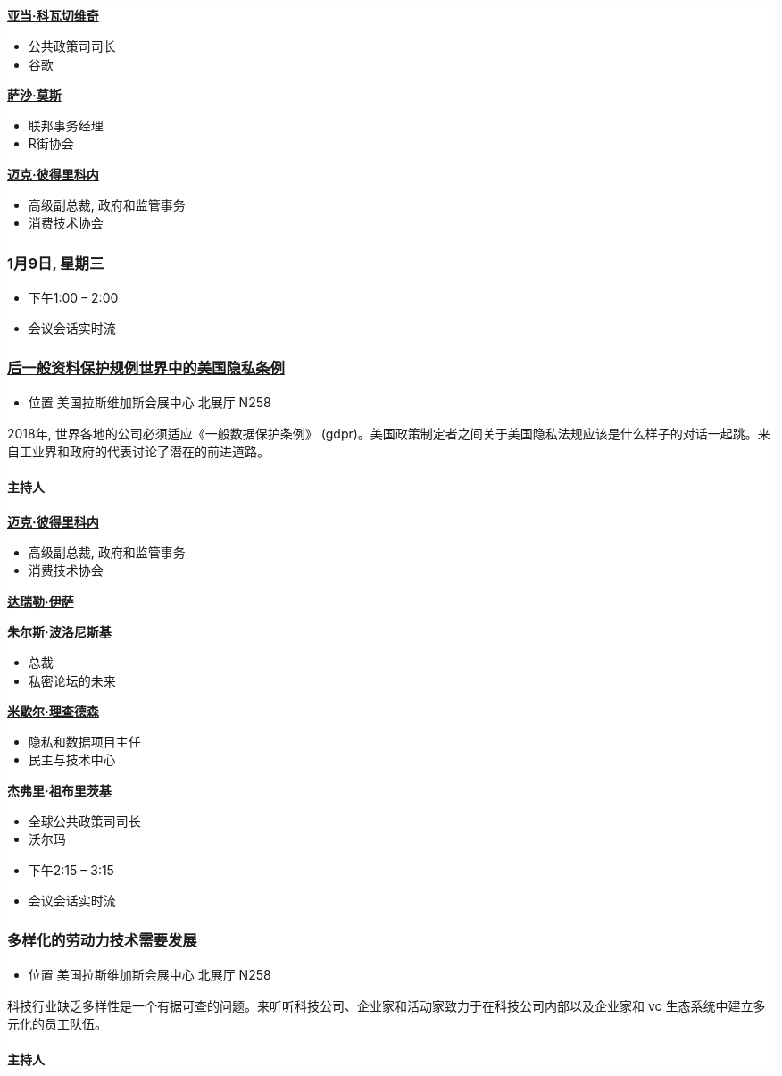 [**亚当·科瓦切维奇**](https://www.ces.tech/conference/speaker-directory/Adam-Kovacevich.aspx)
 * 公共政策司司长
 * 谷歌  
 
[**萨沙·莫斯**](https://www.ces.tech/conference/speaker-directory/Sasha-Moss.aspx)
 * 联邦事务经理
 * R街协会

[**迈克·彼得里科内**](https://www.ces.tech/conference/speaker-directory/Michael-Petricone.aspx)
 * 高级副总裁, 政府和监管事务
 * 消费技术协会

### 1月9日, 星期三

- 下午1:00 – 2:00 

- 会议会话实时流

### [后一般资料保护规例世界中的美国隐私条例](https://www.ces.tech/conference/Innovation-Policy/American-Privacy-Regulations-in-a-PostGDPR-World.aspx) 

 * 位置 美国拉斯维加斯会展中心 北展厅 N258

2018年, 世界各地的公司必须适应《一般数据保护条例》 (gdpr)。美国政策制定者之间关于美国隐私法规应该是什么样子的对话一起跳。来自工业界和政府的代表讨论了潜在的前进道路。

#### 主持人

[**迈克·彼得里科内**](https://www.ces.tech/conference/speaker-directory/Michael-Petricone.aspx)
 * 高级副总裁, 政府和监管事务
 * 消费技术协会

[**达瑞勒·伊萨**](https://www.ces.tech/conference/speaker-directory/Darrell-Issa.aspx)

[**朱尔斯·波洛尼斯基**](https://www.ces.tech/conference/speaker-directory/Jules-Polonetsky.aspx)
 * 总裁
 * 私密论坛的未来

[**米歇尔·理查德森**](https://www.ces.tech/conference/speaker-directory/Michelle-Richardson.aspx)
 * 隐私和数据项目主任
 * 民主与技术中心

[**杰弗里·祖布里茨基**](https://www.ces.tech/conference/speaker-directory/Jeffrey-Zubricki.aspx)
 * 全球公共政策司司长
 * 沃尔玛

- 下午2:15 – 3:15 

- 会议会话实时流

### [多样化的劳动力技术需要发展](https://www.ces.tech/conference/Innovation-Policy/The-Diverse-Workforce-Tech-Needs-to-Thrive.aspx) 

 * 位置 美国拉斯维加斯会展中心 北展厅 N258

科技行业缺乏多样性是一个有据可查的问题。来听听科技公司、企业家和活动家致力于在科技公司内部以及企业家和 vc 生态系统中建立多元化的员工队伍。

#### 主持人
